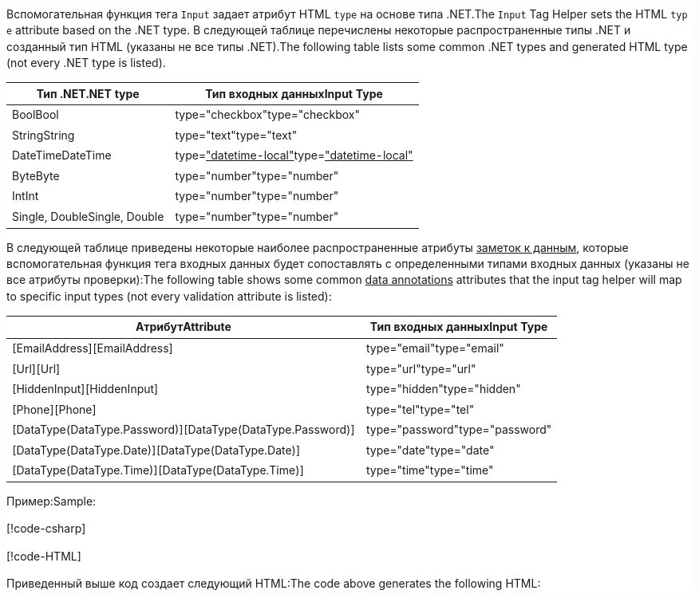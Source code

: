 <span data-ttu-id="79613-144">Вспомогательная функция тега `Input` задает атрибут HTML `type` на основе типа .NET.</span><span class="sxs-lookup"><span data-stu-id="79613-144">The `Input` Tag Helper sets the HTML `type` attribute based on the .NET type.</span></span> <span data-ttu-id="79613-145">В следующей таблице перечислены некоторые распространенные типы .NET и созданный тип HTML (указаны не все типы .NET).</span><span class="sxs-lookup"><span data-stu-id="79613-145">The following table lists some common .NET types and generated HTML type (not every .NET type is listed).</span></span>

|<span data-ttu-id="79613-146">Тип .NET</span><span class="sxs-lookup"><span data-stu-id="79613-146">.NET type</span></span>|<span data-ttu-id="79613-147">Тип входных данных</span><span class="sxs-lookup"><span data-stu-id="79613-147">Input Type</span></span>|
|---|---|
|<span data-ttu-id="79613-148">Bool</span><span class="sxs-lookup"><span data-stu-id="79613-148">Bool</span></span>|<span data-ttu-id="79613-149">type="checkbox"</span><span class="sxs-lookup"><span data-stu-id="79613-149">type="checkbox"</span></span>|
|<span data-ttu-id="79613-150">String</span><span class="sxs-lookup"><span data-stu-id="79613-150">String</span></span>|<span data-ttu-id="79613-151">type="text"</span><span class="sxs-lookup"><span data-stu-id="79613-151">type="text"</span></span>|
|<span data-ttu-id="79613-152">DateTime</span><span class="sxs-lookup"><span data-stu-id="79613-152">DateTime</span></span>|<span data-ttu-id="79613-153">type=["datetime-local"](https://developer.mozilla.org/docs/Web/HTML/Element/input/datetime-local)</span><span class="sxs-lookup"><span data-stu-id="79613-153">type=["datetime-local"](https://developer.mozilla.org/docs/Web/HTML/Element/input/datetime-local)</span></span>|
|<span data-ttu-id="79613-154">Byte</span><span class="sxs-lookup"><span data-stu-id="79613-154">Byte</span></span>|<span data-ttu-id="79613-155">type="number"</span><span class="sxs-lookup"><span data-stu-id="79613-155">type="number"</span></span>|
|<span data-ttu-id="79613-156">Int</span><span class="sxs-lookup"><span data-stu-id="79613-156">Int</span></span>|<span data-ttu-id="79613-157">type="number"</span><span class="sxs-lookup"><span data-stu-id="79613-157">type="number"</span></span>|
|<span data-ttu-id="79613-158">Single, Double</span><span class="sxs-lookup"><span data-stu-id="79613-158">Single, Double</span></span>|<span data-ttu-id="79613-159">type="number"</span><span class="sxs-lookup"><span data-stu-id="79613-159">type="number"</span></span>|


<span data-ttu-id="79613-160">В следующей таблице приведены некоторые наиболее распространенные атрибуты [заметок к данным](/dotnet/api/microsoft.aspnetcore.mvc.dataannotations.iattributeadapter), которые вспомогательная функция тега входных данных будет сопоставлять с определенными типами входных данных (указаны не все атрибуты проверки):</span><span class="sxs-lookup"><span data-stu-id="79613-160">The following table shows some common [data annotations](/dotnet/api/microsoft.aspnetcore.mvc.dataannotations.iattributeadapter) attributes that the input tag helper will map to specific input types (not every validation attribute is listed):</span></span>


|<span data-ttu-id="79613-161">Атрибут</span><span class="sxs-lookup"><span data-stu-id="79613-161">Attribute</span></span>|<span data-ttu-id="79613-162">Тип входных данных</span><span class="sxs-lookup"><span data-stu-id="79613-162">Input Type</span></span>|
|---|---|
|<span data-ttu-id="79613-163">[EmailAddress]</span><span class="sxs-lookup"><span data-stu-id="79613-163">[EmailAddress]</span></span>|<span data-ttu-id="79613-164">type="email"</span><span class="sxs-lookup"><span data-stu-id="79613-164">type="email"</span></span>|
|<span data-ttu-id="79613-165">[Url]</span><span class="sxs-lookup"><span data-stu-id="79613-165">[Url]</span></span>|<span data-ttu-id="79613-166">type="url"</span><span class="sxs-lookup"><span data-stu-id="79613-166">type="url"</span></span>|
|<span data-ttu-id="79613-167">[HiddenInput]</span><span class="sxs-lookup"><span data-stu-id="79613-167">[HiddenInput]</span></span>|<span data-ttu-id="79613-168">type="hidden"</span><span class="sxs-lookup"><span data-stu-id="79613-168">type="hidden"</span></span>|
|<span data-ttu-id="79613-169">[Phone]</span><span class="sxs-lookup"><span data-stu-id="79613-169">[Phone]</span></span>|<span data-ttu-id="79613-170">type="tel"</span><span class="sxs-lookup"><span data-stu-id="79613-170">type="tel"</span></span>|
|<span data-ttu-id="79613-171">[DataType(DataType.Password)]</span><span class="sxs-lookup"><span data-stu-id="79613-171">[DataType(DataType.Password)]</span></span>| <span data-ttu-id="79613-172">type="password"</span><span class="sxs-lookup"><span data-stu-id="79613-172">type="password"</span></span>|
|<span data-ttu-id="79613-173">[DataType(DataType.Date)]</span><span class="sxs-lookup"><span data-stu-id="79613-173">[DataType(DataType.Date)]</span></span>| <span data-ttu-id="79613-174">type="date"</span><span class="sxs-lookup"><span data-stu-id="79613-174">type="date"</span></span>|
|<span data-ttu-id="79613-175">[DataType(DataType.Time)]</span><span class="sxs-lookup"><span data-stu-id="79613-175">[DataType(DataType.Time)]</span></span>| <span data-ttu-id="79613-176">type="time"</span><span class="sxs-lookup"><span data-stu-id="79613-176">type="time"</span></span>|


<span data-ttu-id="79613-177">Пример:</span><span class="sxs-lookup"><span data-stu-id="79613-177">Sample:</span></span>

[!code-csharp[](working-with-forms/sample/final/ViewModels/RegisterViewModel.cs)]

[!code-HTML[](working-with-forms/sample/final/Views/Demo/RegisterInput.cshtml)]

<span data-ttu-id="79613-178">Приведенный выше код создает следующий HTML:</span><span class="sxs-lookup"><span data-stu-id="79613-178">The code above generates the following HTML:</span></span>
